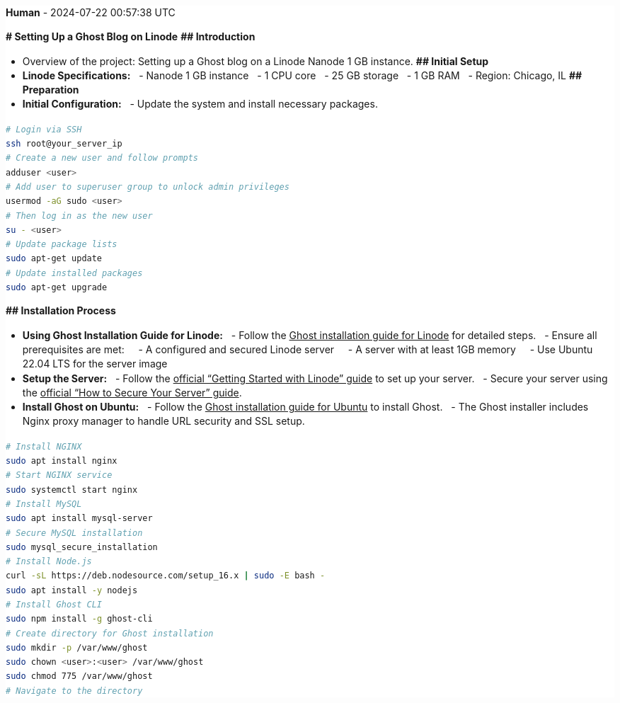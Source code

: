 **Human** - 2024-07-22 00:57:38 UTC

**# Setting Up a Ghost Blog on Linode**
**## Introduction**
- Overview of the project: Setting up a Ghost blog on a Linode Nanode 1 GB instance.
**## Initial Setup**
- **Linode Specifications:**
  - Nanode 1 GB instance
  - 1 CPU core
  - 25 GB storage
  - 1 GB RAM
  - Region: Chicago, IL
**## Preparation**
- **Initial Configuration:**
  - Update the system and install necessary packages.
```bash
# Login via SSH
ssh root@your_server_ip
# Create a new user and follow prompts
adduser <user>
# Add user to superuser group to unlock admin privileges
usermod -aG sudo <user>
# Then log in as the new user
su - <user>
# Update package lists
sudo apt-get update
# Update installed packages
sudo apt-get upgrade
```
**## Installation Process**
- **Using Ghost Installation Guide for Linode:**
  - Follow the [Ghost installation guide for Linode](https://ghost.org/docs/install/ubuntu/) for detailed steps.
  - Ensure all prerequisites are met:
    - A configured and secured Linode server
    - A server with at least 1GB memory
    - Use Ubuntu 22.04 LTS for the server image
- **Setup the Server:**
  - Follow the [official “Getting Started with Linode” guide](https://www.linode.com/docs/guides/getting-started/) to set up your server.
  - Secure your server using the [official “How to Secure Your Server” guide](https://www.linode.com/docs/guides/securing-your-server/).
- **Install Ghost on Ubuntu:**
  - Follow the [Ghost installation guide for Ubuntu](https://ghost.org/docs/install/ubuntu/) to install Ghost.
  - The Ghost installer includes Nginx proxy manager to handle URL security and SSL setup.
```bash
# Install NGINX
sudo apt install nginx
# Start NGINX service
sudo systemctl start nginx
# Install MySQL
sudo apt install mysql-server
# Secure MySQL installation
sudo mysql_secure_installation
# Install Node.js
curl -sL https://deb.nodesource.com/setup_16.x | sudo -E bash -
sudo apt install -y nodejs
# Install Ghost CLI
sudo npm install -g ghost-cli
# Create directory for Ghost installation
sudo mkdir -p /var/www/ghost
sudo chown <user>:<user> /var/www/ghost
sudo chmod 775 /var/www/ghost
# Navigate to the directory
```
